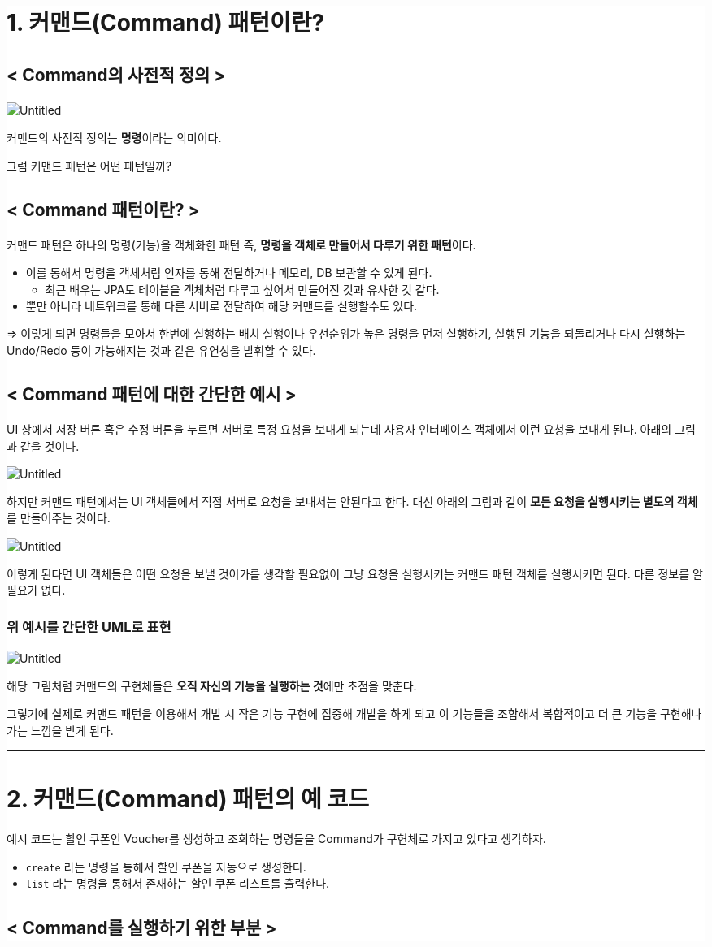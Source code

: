 # 1. 커맨드(Command) 패턴이란?

## < Command의 사전적 정의 >

![Untitled](https://s3.us-west-2.amazonaws.com/secure.notion-static.com/95304641-7238-4727-91d0-3a7805dca93b/Untitled.png?X-Amz-Algorithm=AWS4-HMAC-SHA256&X-Amz-Content-Sha256=UNSIGNED-PAYLOAD&X-Amz-Credential=AKIAT73L2G45EIPT3X45%2F20221217%2Fus-west-2%2Fs3%2Faws4_request&X-Amz-Date=20221217T014710Z&X-Amz-Expires=86400&X-Amz-Signature=ece68dfb9462ce124955aeb389e64c8f0fc14c4366c9a39a2223d0921f22d298&X-Amz-SignedHeaders=host&response-content-disposition=filename%3D%22Untitled.png%22&x-id=GetObject)

커맨드의 사전적 정의는 **명령**이라는 의미이다.

그럼 커맨드 패턴은 어떤 패턴일까?

## < Command 패턴이란? >

커맨드 패턴은 하나의 명령(기능)을 객체화한 패턴 즉, **명령을 객체로 만들어서 다루기 위한 패턴**이다.

- 이를 통해서 명령을 객체처럼 인자를 통해 전달하거나 메모리, DB 보관할 수 있게 된다.
    - 최근 배우는 JPA도 테이블을 객체처럼 다루고 싶어서 만들어진 것과 유사한 것 같다.
- 뿐만 아니라 네트워크를 통해 다른 서버로 전달하여 해당 커맨드를 실행할수도 있다.

⇒ 이렇게 되면 명령들을 모아서 한번에 실행하는 배치 실행이나 우선순위가 높은 명령을 먼저 실행하기, 실행된 기능을 되돌리거나 다시 실행하는 Undo/Redo 등이 가능해지는 것과 같은 유연성을 발휘할 수 있다.

## < Command 패턴에 대한 간단한 예시 >

UI 상에서 저장 버튼 혹은 수정 버튼을 누르면 서버로 특정 요청을 보내게 되는데 사용자 인터페이스 객체에서 이런 요청을 보내게 된다. 아래의 그림과 같을 것이다.

![Untitled](https://s3.us-west-2.amazonaws.com/secure.notion-static.com/b065c76b-28c1-453a-ab20-dc11853d2827/Untitled.png?X-Amz-Algorithm=AWS4-HMAC-SHA256&X-Amz-Content-Sha256=UNSIGNED-PAYLOAD&X-Amz-Credential=AKIAT73L2G45EIPT3X45%2F20221217%2Fus-west-2%2Fs3%2Faws4_request&X-Amz-Date=20221217T014733Z&X-Amz-Expires=86400&X-Amz-Signature=b9d7ec88dd7e9b6435fc00bf9f58ff95aaaf341da997d7dbfebdb40a68b7c785&X-Amz-SignedHeaders=host&response-content-disposition=filename%3D%22Untitled.png%22&x-id=GetObject)

하지만 커맨드 패턴에서는 UI 객체들에서 직접 서버로 요청을 보내서는 안된다고 한다. 대신 아래의 그림과 같이 **모든 요청을 실행시키는 별도의 객체**를 만들어주는 것이다.

![Untitled](https://s3.us-west-2.amazonaws.com/secure.notion-static.com/00ec2fa7-b636-40e2-b0f4-0d29823a838f/Untitled.png?X-Amz-Algorithm=AWS4-HMAC-SHA256&X-Amz-Content-Sha256=UNSIGNED-PAYLOAD&X-Amz-Credential=AKIAT73L2G45EIPT3X45%2F20221217%2Fus-west-2%2Fs3%2Faws4_request&X-Amz-Date=20221217T014748Z&X-Amz-Expires=86400&X-Amz-Signature=96c3d3a09929b7c8b0636ca84fecada4b884aa04f55053586edc9c2e6fe62c7b&X-Amz-SignedHeaders=host&response-content-disposition=filename%3D%22Untitled.png%22&x-id=GetObject)

이렇게 된다면 UI 객체들은 어떤 요청을 보낼 것이가를 생각할 필요없이 그냥 요청을 실행시키는 커맨드 패턴 객체를 실행시키면 된다. 다른 정보를 알필요가 없다.

### 위 예시를 간단한 UML로 표현

![Untitled](https://s3.us-west-2.amazonaws.com/secure.notion-static.com/b42adcde-971a-4407-adff-462092095655/Untitled.png?X-Amz-Algorithm=AWS4-HMAC-SHA256&X-Amz-Content-Sha256=UNSIGNED-PAYLOAD&X-Amz-Credential=AKIAT73L2G45EIPT3X45%2F20221217%2Fus-west-2%2Fs3%2Faws4_request&X-Amz-Date=20221217T014805Z&X-Amz-Expires=86400&X-Amz-Signature=0a3634319fcdcb66d3d7715122f221de2c27487ce4ff176b07b154cd2bdb9c7a&X-Amz-SignedHeaders=host&response-content-disposition=filename%3D%22Untitled.png%22&x-id=GetObject)

해당 그림처럼 커맨드의 구현체들은 **오직 자신의 기능을 실행하는 것**에만 초점을 맞춘다.

그렇기에 실제로 커맨드 패턴을 이용해서 개발 시 작은 기능 구현에 집중해 개발을 하게 되고 이 기능들을 조합해서 복합적이고 더 큰 기능을 구현해나가는 느낌을 받게 된다.

---

# 2. 커맨드(Command) 패턴의 예 코드

예시 코드는 할인 쿠폰인 Voucher를 생성하고 조회하는 명령들을 Command가 구현체로 가지고 있다고 생각하자.

- `create` 라는 명령을 통해서 할인 쿠폰을 자동으로 생성한다.
- `list` 라는 명령을 통해서 존재하는 할인 쿠폰 리스트를 출력한다.

## < Command를 실행하기 위한 부분 >
